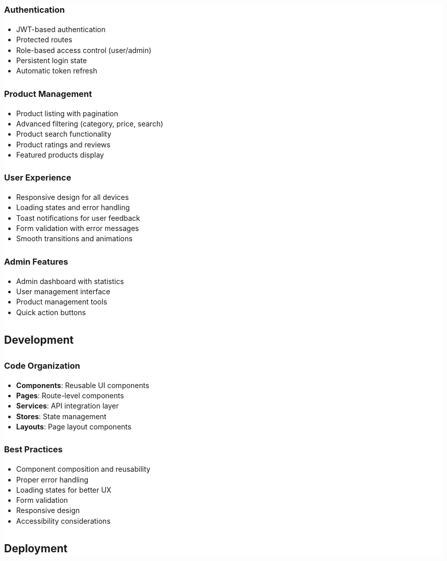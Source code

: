 ### Authentication

- JWT-based authentication
- Protected routes
- Role-based access control (user/admin)
- Persistent login state
- Automatic token refresh

### Product Management

- Product listing with pagination
- Advanced filtering (category, price, search)
- Product search functionality
- Product ratings and reviews
- Featured products display

### User Experience

- Responsive design for all devices
- Loading states and error handling
- Toast notifications for user feedback
- Form validation with error messages
- Smooth transitions and animations

### Admin Features

- Admin dashboard with statistics
- User management interface
- Product management tools
- Quick action buttons

## Development

### Code Organization

- **Components**: Reusable UI components
- **Pages**: Route-level components
- **Services**: API integration layer
- **Stores**: State management
- **Layouts**: Page layout components

### Best Practices

- Component composition and reusability
- Proper error handling
- Loading states for better UX
- Form validation
- Responsive design
- Accessibility considerations

## Deployment
